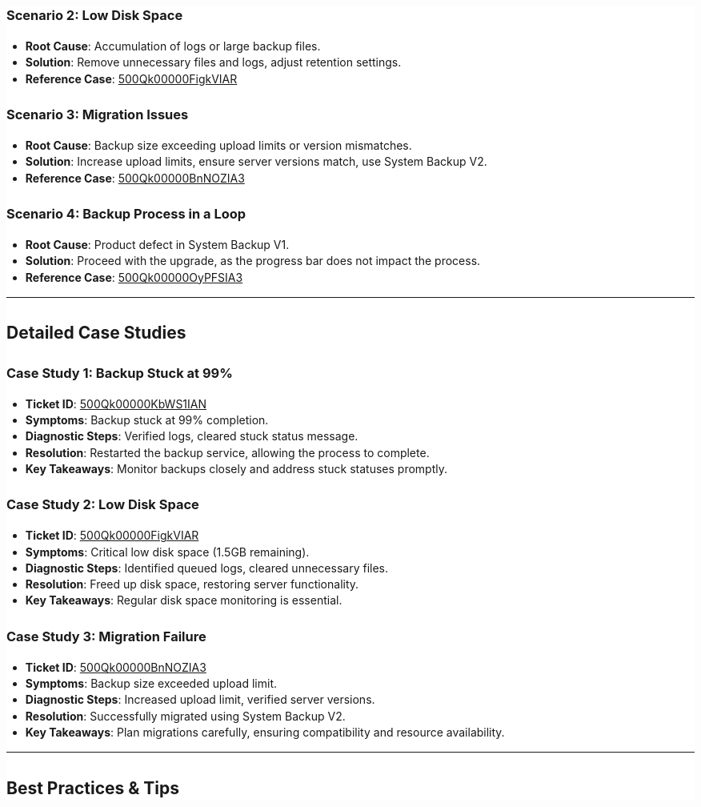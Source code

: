 ### Scenario 2: Low Disk Space
- **Root Cause**: Accumulation of logs or large backup files.
- **Solution**: Remove unnecessary files and logs, adjust retention settings.
- **Reference Case**: [500Qk00000FigkVIAR](https://nwxcorp.lightning.force.com/lightning/r/Case/500Qk00000FigkVIAR/view)

### Scenario 3: Migration Issues
- **Root Cause**: Backup size exceeding upload limits or version mismatches.
- **Solution**: Increase upload limits, ensure server versions match, use System Backup V2.
- **Reference Case**: [500Qk00000BnNOZIA3](https://nwxcorp.lightning.force.com/lightning/r/Case/500Qk00000BnNOZIA3/view)

### Scenario 4: Backup Process in a Loop
- **Root Cause**: Product defect in System Backup V1.
- **Solution**: Proceed with the upgrade, as the progress bar does not impact the process.
- **Reference Case**: [500Qk00000OyPFSIA3](https://nwxcorp.lightning.force.com/lightning/r/Case/500Qk00000OyPFSIA3/view)

---

## Detailed Case Studies

### Case Study 1: Backup Stuck at 99%
- **Ticket ID**: [500Qk00000KbWS1IAN](https://nwxcorp.lightning.force.com/lightning/r/Case/500Qk00000KbWS1IAN/view)
- **Symptoms**: Backup stuck at 99% completion.
- **Diagnostic Steps**: Verified logs, cleared stuck status message.
- **Resolution**: Restarted the backup service, allowing the process to complete.
- **Key Takeaways**: Monitor backups closely and address stuck statuses promptly.

### Case Study 2: Low Disk Space
- **Ticket ID**: [500Qk00000FigkVIAR](https://nwxcorp.lightning.force.com/lightning/r/Case/500Qk00000FigkVIAR/view)
- **Symptoms**: Critical low disk space (1.5GB remaining).
- **Diagnostic Steps**: Identified queued logs, cleared unnecessary files.
- **Resolution**: Freed up disk space, restoring server functionality.
- **Key Takeaways**: Regular disk space monitoring is essential.

### Case Study 3: Migration Failure
- **Ticket ID**: [500Qk00000BnNOZIA3](https://nwxcorp.lightning.force.com/lightning/r/Case/500Qk00000BnNOZIA3/view)
- **Symptoms**: Backup size exceeded upload limit.
- **Diagnostic Steps**: Increased upload limit, verified server versions.
- **Resolution**: Successfully migrated using System Backup V2.
- **Key Takeaways**: Plan migrations carefully, ensuring compatibility and resource availability.

---

## Best Practices & Tips
